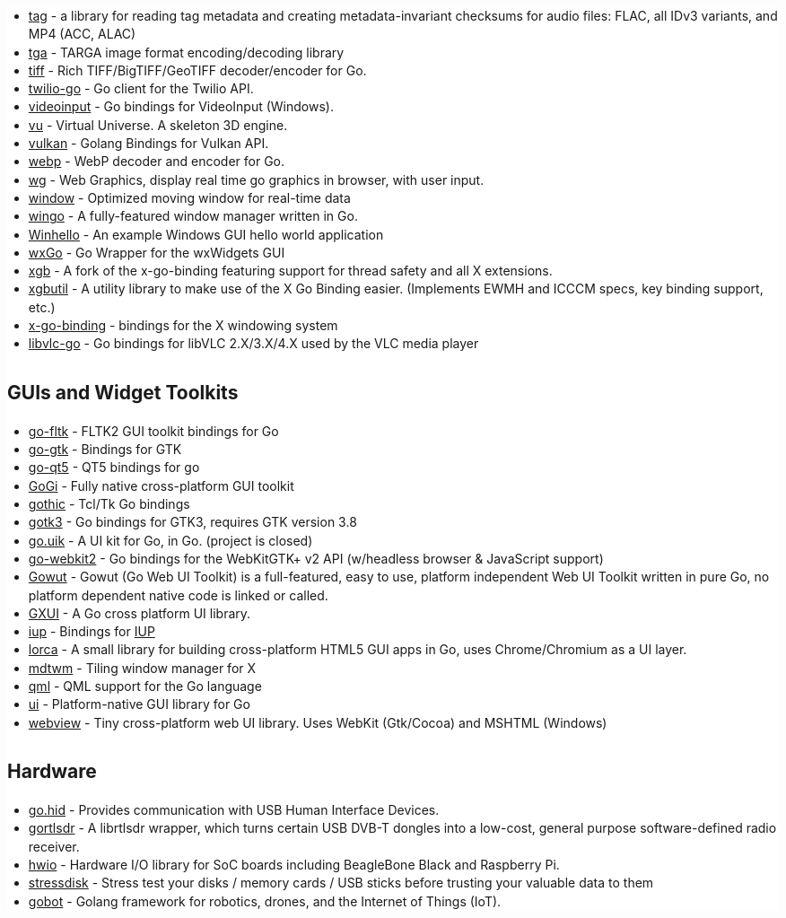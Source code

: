   * [tag](https://github.com/dhowden/tag) - a library for reading tag metadata and creating metadata-invariant checksums for audio files: FLAC, all IDv3 variants, and MP4 (ACC, ALAC)
  * [tga](https://github.com/ftrvxmtrx/tga) - TARGA image format encoding/decoding library
  * [tiff](https://github.com/chai2010/tiff) - Rich TIFF/BigTIFF/GeoTIFF decoder/encoder for Go.
  * [twilio-go](https://github.com/kevinburke/twilio-go) - Go client for the Twilio API.
  * [videoinput](https://github.com/chai2010/videoinput) - Go bindings for VideoInput (Windows).
  * [vu](https://github.com/gazed/vu) - Virtual Universe. A skeleton 3D engine.
  * [vulkan](https://github.com/vulkan-go/vulkan) - Golang Bindings for Vulkan API.
  * [webp](https://github.com/chai2010/webp) - WebP decoder and encoder for Go.
  * [wg](https://github.com/magsoft-se/wg) - Web Graphics, display real time go graphics in browser, with user input.
  * [window](https://github.com/jbrukh/window) - Optimized moving window for real-time data
  * [wingo](https://github.com/BurntSushi/wingo) - A fully-featured window manager written in Go.
  * [Winhello](https://github.com/MalcolmJSmith/Winhello) - An example Windows GUI hello world application
  * [wxGo](https://github.com/JeroenD/wxGo) - Go Wrapper for the wxWidgets GUI
  * [xgb](https://github.com/BurntSushi/xgb) - A fork of the x-go-binding featuring support for thread safety and all X extensions.
  * [xgbutil](https://github.com/BurntSushi/xgbutil/) - A utility library to make use of the X Go Binding easier. (Implements EWMH and ICCCM specs, key binding support, etc.)
  * [x-go-binding](http://code.google.com/p/x-go-binding/) - bindings for the X windowing system
  * [libvlc-go](https://github.com/adrg/libvlc-go) - Go bindings for libVLC 2.X/3.X/4.X used by the VLC media player

## GUIs and Widget Toolkits

  * [go-fltk](https://github.com/zot/go-fltk) - FLTK2 GUI toolkit bindings for Go
  * [go-gtk](https://github.com/mattn/go-gtk) - Bindings for GTK
  * [go-qt5](https://github.com/salviati/go-qt5) - QT5 bindings for go
  * [GoGi](https://github.com/goki/gi) - Fully native cross-platform GUI toolkit
  * [gothic](https://github.com/nsf/gothic) - Tcl/Tk Go bindings
  * [gotk3](https://github.com/gotk3/gotk3) - Go bindings for GTK3, requires GTK version 3.8
  * [go.uik](https://github.com/skelterjohn/go.uik) - A UI kit for Go, in Go. (project is closed)
  * [go-webkit2](https://sourcegraph.com/github.com/sourcegraph/go-webkit2) - Go bindings for the WebKitGTK+ v2 API (w/headless browser & JavaScript support)
  * [Gowut](https://sites.google.com/site/gowebuitoolkit/) - Gowut (Go Web UI Toolkit) is a full-featured, easy to use, platform independent Web UI Toolkit written in pure Go, no platform dependent native code is linked or called.
  * [GXUI](https://github.com/google/gxui) - A Go cross platform UI library.
  * [iup](https://github.com/grd/iup) - Bindings for [IUP](http://www.tecgraf.puc-rio.br/iup)
  * [lorca](https://github.com/zserge/lorca) - A small library for building cross-platform HTML5 GUI apps in Go, uses Chrome/Chromium as a UI layer.
  * [mdtwm](https://github.com/ziutek/mdtwm) - Tiling window manager for X
  * [qml](https://github.com/niemeyer/qml) - QML support for the Go language
  * [ui](https://github.com/andlabs/ui) - Platform-native GUI library for Go
  * [webview](https://github.com/zserge/webview) - Tiny cross-platform web UI library. Uses WebKit (Gtk/Cocoa) and MSHTML (Windows)

## Hardware

  * [go.hid](https://github.com/GeertJohan/go.hid) - Provides communication with USB Human Interface Devices.
  * [gortlsdr](https://github.com/jpoirier/gortlsdr) - A librtlsdr wrapper, which turns certain USB DVB-T dongles into a low-cost, general purpose software-defined radio receiver.
  * [hwio](https://github.com/mrmorphic/hwio) - Hardware I/O library for SoC boards including BeagleBone Black and Raspberry Pi.
  * [stressdisk](https://github.com/ncw/stressdisk) - Stress test your disks / memory cards / USB sticks before trusting your valuable data to them
  * [gobot](https://gobot.io) - Golang framework for robotics, drones, and the Internet of Things (IoT).
